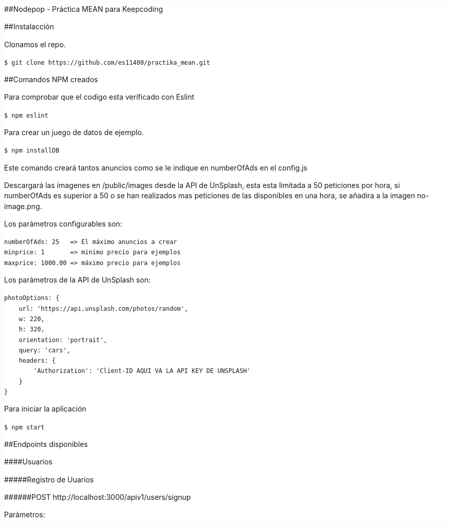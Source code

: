 ##Nodepop - Práctica MEAN para Keepcoding

##Instalacción

Clonamos el repo.

```bash
$ git clone https://github.com/es11400/practika_mean.git
```

##Comandos NPM creados

Para comprobar que el codigo esta verificado con Eslint
```bash
$ npm eslint 
```

Para crear un juego de datos de ejemplo.
```bash
$ npm installDB
```
Este comando creará tantos anuncios como se le indique en numberOfAds en el config.js
 
Descargará las imagenes en /public/images desde la API de UnSplash, esta esta limitada a 50 peticiones por hora, si numberOfAds es superior a 50 o se han realizados mas peticiones de las disponibles en una hora, se añadira a la imagen no-image.png.

Los parámetros configurables son:

    numberOfAds: 25   => El máximo anuncios a crear
    minprice: 1       => minimo precio para ejemplos
    maxprice: 1000.00 => máximo precio para ejemplos

Los parámetros de la API de UnSplash son:

    photoOptions: {
        url: 'https://api.unsplash.com/photos/random',
        w: 220,
        h: 320,
        orientation: 'portrait',
        query: 'cars',
        headers: {
            'Authorization': 'Client-ID AQUI VA LA API KEY DE UNSPLASH'
        }
    }
    
Para iniciar la aplicación

```bash
$ npm start 
```

##Endpoints disponibles

####Usuarios

#####Registro de Uuarios

######POST http://localhost:3000/apiv1/users/signup

Parámetros:
